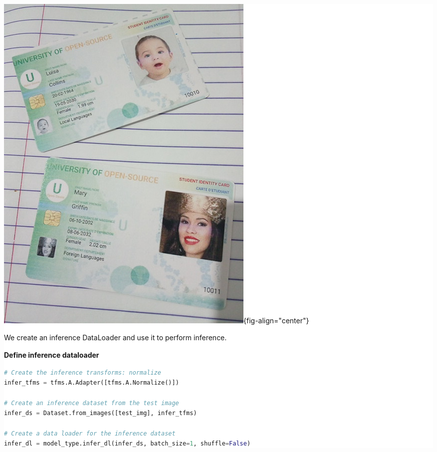 ![](./images/output_106_0.png){fig-align="center"}



We create an inference DataLoader and use it to perform inference. 



**Define inference dataloader**


```python
# Create the inference transforms: normalize
infer_tfms = tfms.A.Adapter([tfms.A.Normalize()])

# Create an inference dataset from the test image
infer_ds = Dataset.from_images([test_img], infer_tfms)

# Create a data loader for the inference dataset
infer_dl = model_type.infer_dl(infer_ds, batch_size=1, shuffle=False)
```


